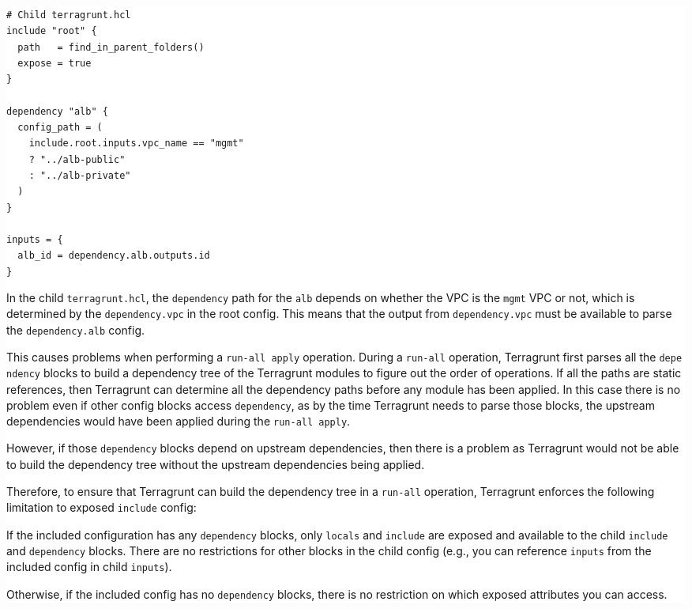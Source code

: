 ```hcl
# Child terragrunt.hcl
include "root" {
  path   = find_in_parent_folders()
  expose = true
}

dependency "alb" {
  config_path = (
    include.root.inputs.vpc_name == "mgmt"
    ? "../alb-public"
    : "../alb-private"
  )
}

inputs = {
  alb_id = dependency.alb.outputs.id
}
```

In the child `terragrunt.hcl`, the `dependency` path for the `alb` depends on whether the VPC is the `mgmt` VPC or not,
which is determined by the `dependency.vpc` in the root config. This means that the output from `dependency.vpc` must be
available to parse the `dependency.alb` config.

This causes problems when performing a `run-all apply` operation. During a `run-all` operation, Terragrunt first parses
all the `dependency` blocks to build a dependency tree of the Terragrunt modules to figure out the order of operations.
If all the paths are static references, then Terragrunt can determine all the dependency paths before any module has
been applied. In this case there is no problem even if other config blocks access `dependency`, as by the time
Terragrunt needs to parse those blocks, the upstream dependencies would have been applied during the `run-all apply`.

However, if those `dependency` blocks depend on upstream dependencies, then there is a problem as Terragrunt would not
be able to build the dependency tree without the upstream dependencies being applied.

Therefore, to ensure that Terragrunt can build the dependency tree in a `run-all` operation, Terragrunt enforces the
following limitation to exposed `include` config:

If the included configuration has any `dependency` blocks, only `locals` and `include` are exposed and available to the
child `include` and `dependency` blocks. There are no restrictions for other blocks in the child config (e.g., you can
reference `inputs` from the included config in child `inputs`).

Otherwise, if the included config has no `dependency` blocks, there is no restriction on which exposed attributes you
can access.
